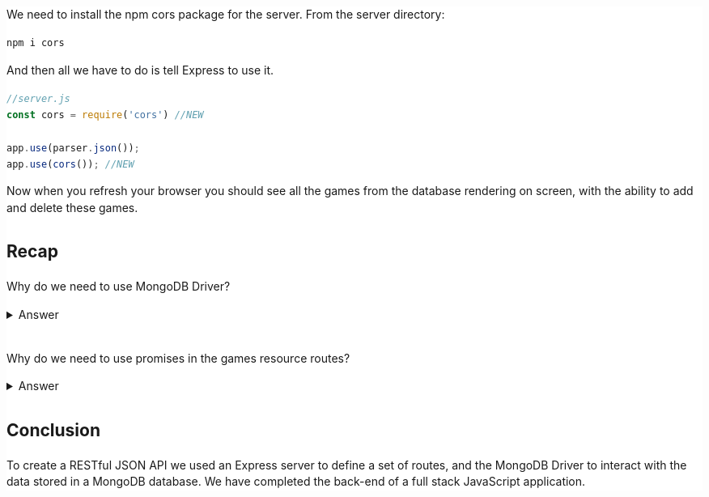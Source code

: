 We need to install the npm cors package for the server.  From the server directory:

```bash
npm i cors
```

And then all we have to do is tell Express to use it.

```js
//server.js
const cors = require('cors') //NEW

app.use(parser.json());
app.use(cors()); //NEW
```

Now when you refresh your browser you should see all the games from the database rendering on screen, with the ability to add and delete these games.

## Recap

Why do we need to use MongoDB Driver?

<details><summary>Answer</summary></details>
<br/>

Why do we need to use promises in the games resource routes?

<details><summary>Answer</summary></details>

## Conclusion

To create a RESTful JSON API we used an Express server to define a set of routes, and the MongoDB Driver to interact with the data stored in a MongoDB database. We have completed the back-end of a full stack JavaScript application.
